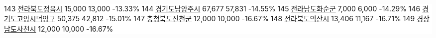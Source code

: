   <tr class="item">
    <td>143</td>
    <td><a href="/apt/전라북도정읍시">전라북도정읍시</a></td>
    <td>15,000</td>
    <td>13,000</td>
    <td>-13.33%</td>
  </tr>

  <tr class="item">
    <td>144</td>
    <td><a href="/apt/경기도남양주시">경기도남양주시</a></td>
    <td>67,677</td>
    <td>57,831</td>
    <td>-14.55%</td>
  </tr>

  <tr class="item">
    <td>145</td>
    <td><a href="/apt/전라남도화순군">전라남도화순군</a></td>
    <td>7,000</td>
    <td>6,000</td>
    <td>-14.29%</td>
  </tr>

  <tr class="item">
    <td>146</td>
    <td><a href="/apt/경기도고양시덕양구">경기도고양시덕양구</a></td>
    <td>50,375</td>
    <td>42,812</td>
    <td>-15.01%</td>
  </tr>

  <tr class="item">
    <td>147</td>
    <td><a href="/apt/충청북도진천군">충청북도진천군</a></td>
    <td>12,000</td>
    <td>10,000</td>
    <td>-16.67%</td>
  </tr>

  <tr class="item">
    <td>148</td>
    <td><a href="/apt/전라북도익산시">전라북도익산시</a></td>
    <td>13,406</td>
    <td>11,167</td>
    <td>-16.71%</td>
  </tr>

  <tr class="item">
    <td>149</td>
    <td><a href="/apt/경상남도사천시">경상남도사천시</a></td>
    <td>12,000</td>
    <td>10,000</td>
    <td>-16.67%</td>
  </tr>

